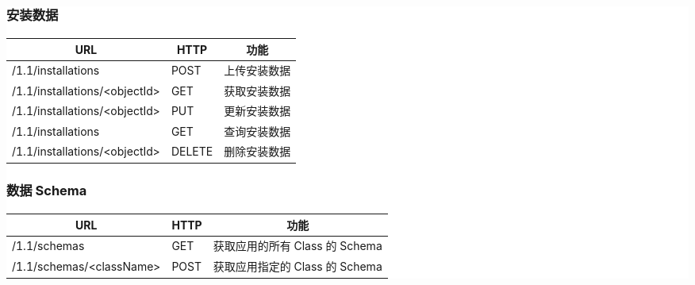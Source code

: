### 安装数据

<table>
  <thead>
    <tr>
      <th>URL</th>
      <th>HTTP</th>
      <th>功能</th>
    </tr>
  </thead>
  <tbody>
    <tr>
      <td>/1.1/installations</td>
      <td>POST</td>
      <td>上传安装数据</td>
    </tr>
    <tr>
      <td>/1.1/installations/&lt;objectId&gt;</td>
      <td>GET</td>
      <td>获取安装数据</td>
    </tr>
    <tr>
      <td>/1.1/installations/&lt;objectId&gt;</td>
      <td>PUT</td>
      <td>更新安装数据</td>
    </tr>
    <tr>
      <td>/1.1/installations</td>
      <td>GET</td>
      <td>查询安装数据</td>
    </tr>
    <tr>
      <td>/1.1/installations/&lt;objectId&gt;</td>
      <td>DELETE</td>
      <td>删除安装数据</td>
    </tr>
  </tbody>
</table>

### 数据 Schema

<table>
  <thead>
    <tr>
      <th>URL</th>
      <th>HTTP</th>
      <th>功能</th>
    </tr>
  </thead>
  <tbody>
    <tr>
      <td>/1.1/schemas</td>
      <td>GET</td>
      <td>获取应用的所有 Class 的 Schema</td>
    </tr>
    <tr>
      <td>/1.1/schemas/&lt;className&gt;</td>
      <td>POST</td>
      <td>获取应用指定的 Class 的 Schema</td>
    </tr>
  </tbody>
</table>

